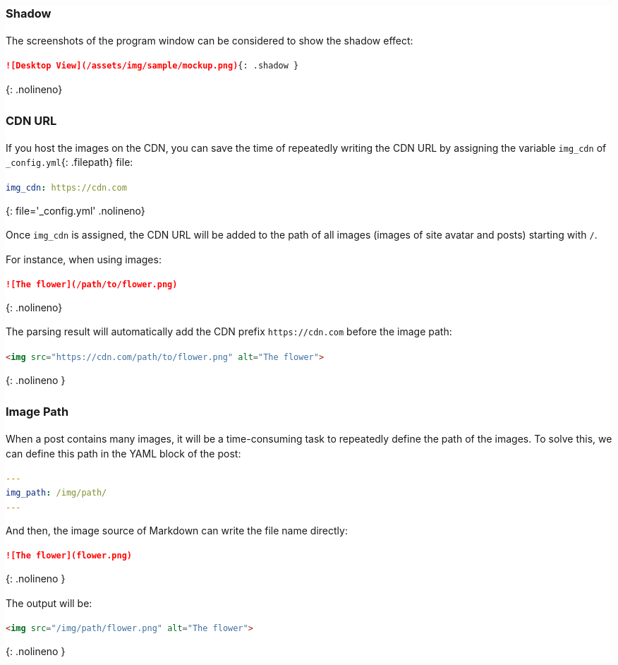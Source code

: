 ### Shadow

The screenshots of the program window can be considered to show the shadow effect:

```markdown
![Desktop View](/assets/img/sample/mockup.png){: .shadow }
```
{: .nolineno}

### CDN URL

If you host the images on the CDN, you can save the time of repeatedly writing the CDN URL by assigning the variable `img_cdn` of `_config.yml`{: .filepath} file:

```yaml
img_cdn: https://cdn.com
```
{: file='_config.yml' .nolineno}

Once `img_cdn` is assigned, the CDN URL will be added to the path of all images (images of site avatar and posts) starting with `/`.

For instance, when using images:

```markdown
![The flower](/path/to/flower.png)
```
{: .nolineno}

The parsing result will automatically add the CDN prefix `https://cdn.com` before the image path:

```html
<img src="https://cdn.com/path/to/flower.png" alt="The flower">
```
{: .nolineno }

### Image Path

When a post contains many images, it will be a time-consuming task to repeatedly define the path of the images. To solve this, we can define this path in the YAML block of the post:

```yml
---
img_path: /img/path/
---
```

And then, the image source of Markdown can write the file name directly:

```md
![The flower](flower.png)
```
{: .nolineno }

The output will be:

```html
<img src="/img/path/flower.png" alt="The flower">
```
{: .nolineno }
